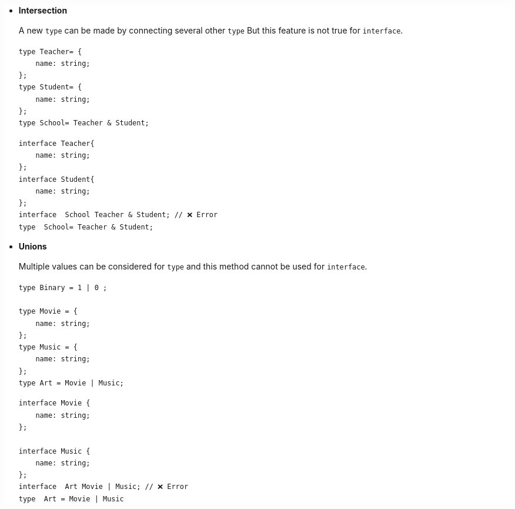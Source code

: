 
- **Intersection**
    
    A new `type` can be made by connecting several other `type` But this feature is not true for `interface`.
    
    ```tsx
    type Teacher= {
    	name: string;
    };
    type Student= {
    	name: string;
    };
    type School= Teacher & Student;
    ```
    
    ```tsx
    interface Teacher{
    	name: string;
    };
    interface Student{
    	name: string;
    };
    interface  School Teacher & Student; // ❌ Error
    type  School= Teacher & Student;
    ```
    

- **Unions**
    
    Multiple values can be considered for `type` and this method cannot be used for `interface`.
    
    ```tsx
    type Binary = 1 | 0 ;
    
    type Movie = {
    	name: string;
    };
    type Music = {
    	name: string;
    };
    type Art = Movie | Music;
    ```
    
    ```tsx
    interface Movie {
    	name: string;
    };
    
    interface Music {
    	name: string;
    };
    interface  Art Movie | Music; // ❌ Error
    type  Art = Movie | Music
    ```
    